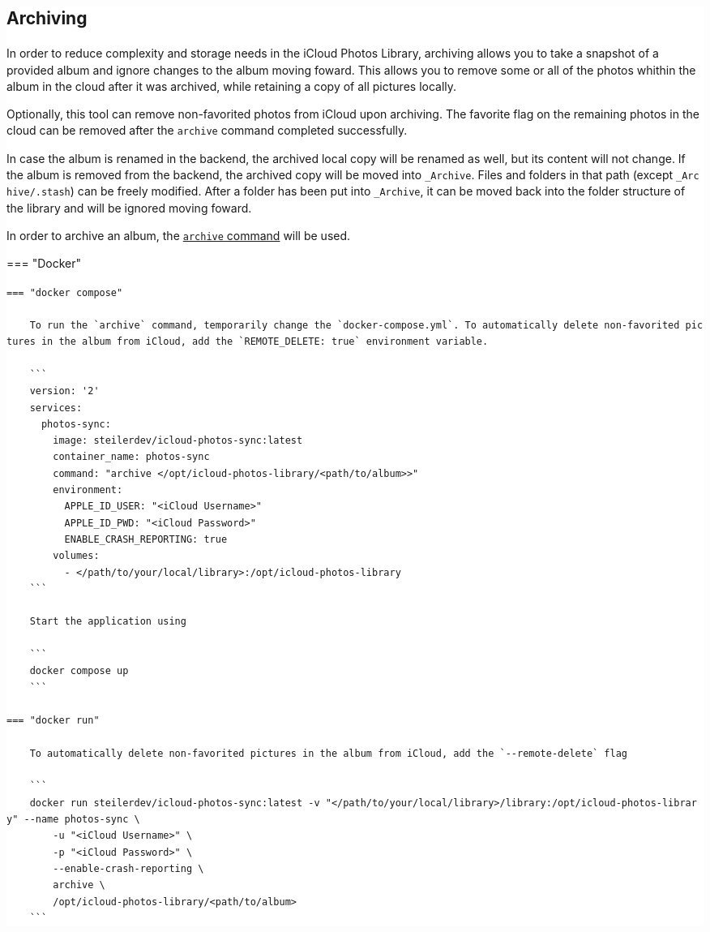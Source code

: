 ## Archiving

In order to reduce complexity and storage needs in the iCloud Photos Library, archiving allows you to take a snapshot of a provided album and ignore changes to the album moving foward. This allows you to remove some or all of the photos whithin the album in the cloud after it was archived, while retaining a copy of all pictures locally.

Optionally, this tool can remove non-favorited photos from iCloud upon archiving. The favorite flag on the remaining photos in the cloud can be removed after the `archive` command completed successfully.

In case the album is renamed in the backend, the archived local copy will be renamed as well, but its content will not change. If the album is removed from the backend, the archived copy will be moved into `_Archive`. Files and folders in that path (except `_Archive/.stash`) can be freely modified. After a folder has been put into `_Archive`, it can be moved back into the folder structure of the library and will be ignored moving foward.

In order to archive an album, the [`archive` command](https://steilerdev.github.io/icloud-photos-sync/user-guides/cli/#archive-command) will be used.

=== "Docker"

    === "docker compose"
        
        To run the `archive` command, temporarily change the `docker-compose.yml`. To automatically delete non-favorited pictures in the album from iCloud, add the `REMOTE_DELETE: true` environment variable.

        ```
        version: '2'
        services:
          photos-sync:
            image: steilerdev/icloud-photos-sync:latest
            container_name: photos-sync
            command: "archive </opt/icloud-photos-library/<path/to/album>>"
            environment:
              APPLE_ID_USER: "<iCloud Username>"
              APPLE_ID_PWD: "<iCloud Password>"
              ENABLE_CRASH_REPORTING: true
            volumes:
              - </path/to/your/local/library>:/opt/icloud-photos-library
        ```

        Start the application using

        ```
        docker compose up
        ```
    
    === "docker run"

        To automatically delete non-favorited pictures in the album from iCloud, add the `--remote-delete` flag

        ```
        docker run steilerdev/icloud-photos-sync:latest -v "</path/to/your/local/library>/library:/opt/icloud-photos-library" --name photos-sync \
            -u "<iCloud Username>" \
            -p "<iCloud Password>" \
            --enable-crash-reporting \
            archive \
            /opt/icloud-photos-library/<path/to/album>
        ```
